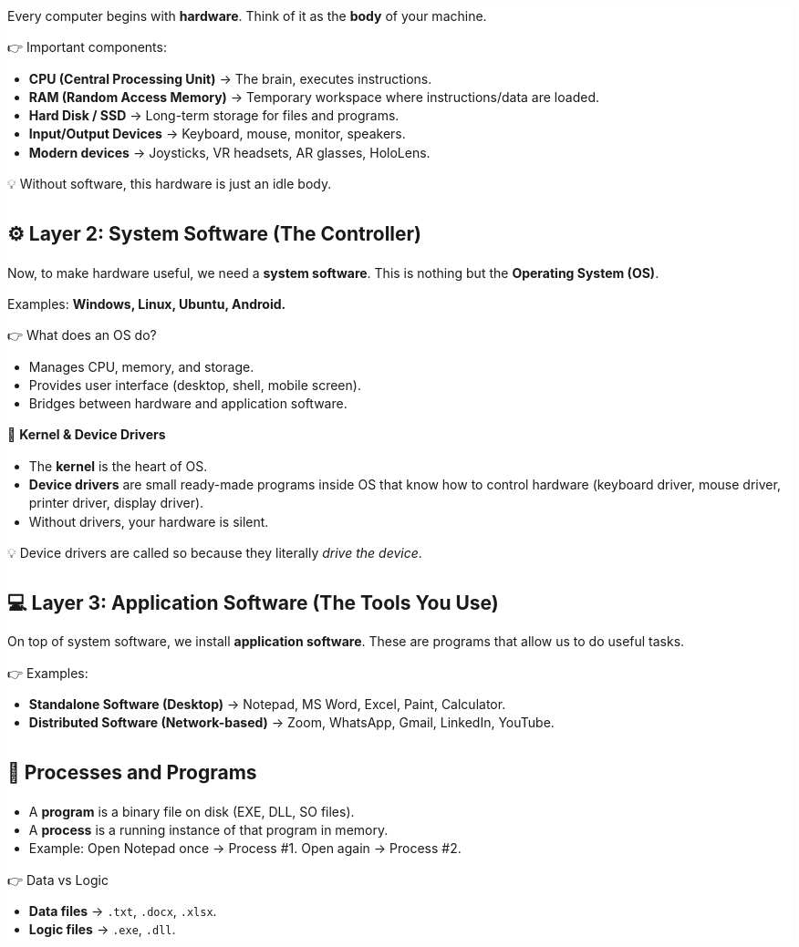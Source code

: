 Every computer begins with **hardware**. Think of it as the **body** of your machine.

👉 Important components:

* **CPU (Central Processing Unit)** → The brain, executes instructions.
* **RAM (Random Access Memory)** → Temporary workspace where instructions/data are loaded.
* **Hard Disk / SSD** → Long-term storage for files and programs.
* **Input/Output Devices** → Keyboard, mouse, monitor, speakers.
* **Modern devices** → Joysticks, VR headsets, AR glasses, HoloLens.

💡 Without software, this hardware is just an idle body.


## ⚙️ Layer 2: System Software (The Controller)

Now, to make hardware useful, we need a **system software**.
This is nothing but the **Operating System (OS)**.

Examples: **Windows, Linux, Ubuntu, Android.**

👉 What does an OS do?

* Manages CPU, memory, and storage.
* Provides user interface (desktop, shell, mobile screen).
* Bridges between hardware and application software.

🔹 **Kernel & Device Drivers**

* The **kernel** is the heart of OS.
* **Device drivers** are small ready-made programs inside OS that know how to control hardware (keyboard driver, mouse driver, printer driver, display driver).
* Without drivers, your hardware is silent.

💡 Device drivers are called so because they literally *drive the device*.


## 💻 Layer 3: Application Software (The Tools You Use)

On top of system software, we install **application software**.
These are programs that allow us to do useful tasks.

👉 Examples:

* **Standalone Software (Desktop)** → Notepad, MS Word, Excel, Paint, Calculator.
* **Distributed Software (Network-based)** → Zoom, WhatsApp, Gmail, LinkedIn, YouTube.


## 🔄 Processes and Programs

* A **program** is a binary file on disk (EXE, DLL, SO files).
* A **process** is a running instance of that program in memory.
* Example: Open Notepad once → Process #1. Open again → Process #2.

👉 Data vs Logic

* **Data files** → `.txt`, `.docx`, `.xlsx`.
* **Logic files** → `.exe`, `.dll`.
